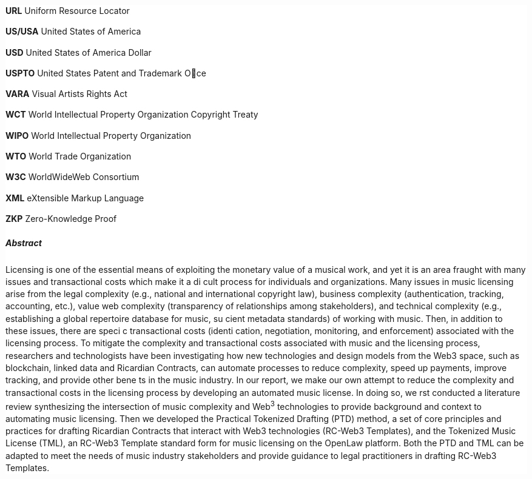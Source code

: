 **URL** Uniform Resource Locator

**US/USA** United States of America

**USD** United States of America Dollar

**USPTO** United States Patent and Trademark Oce

**VARA** Visual Artists Rights Act

**WCT** World Intellectual Property Organization Copyright Treaty

**WIPO** World Intellectual Property Organization

**WTO** World Trade Organization

**W3C** WorldWideWeb Consortium

**XML** eXtensible Markup Language

**ZKP** Zero-Knowledge Proof

##### Abstract
Licensing is one of the essential means of exploiting the monetary value of a musical work, and yet it is an area fraught with many issues and transactional costs which make it a di cult process for individuals and organizations. Many issues in music licensing arise from the legal complexity (e.g., national and international copyright law), business complexity (authentication, tracking, accounting, etc.), value web complexity (transparency of relationships among stakeholders), and technical complexity (e.g., establishing a global repertoire database for music, su cient metadata standards) of working with music. Then, in addition to these issues, there are speci c transactional costs (identi cation, negotiation, monitoring, and enforcement) associated with the licensing process. To mitigate the complexity and transactional costs associated with music and the licensing process, researchers and technologists have been investigating how new technologies and design models from the Web3 space, such as blockchain, linked data and Ricardian Contracts, can automate processes to reduce complexity, speed up payments, improve tracking, and provide other bene ts in the music industry. In our report, we make our own attempt to reduce the complexity and transactional costs in the licensing process by developing an automated music license. In doing so, we  rst conducted a literature review synthesizing the intersection of music complexity and Web<sup>3</sup> technologies to provide background and context to automating music licensing. Then we developed the Practical Tokenized Drafting (PTD) method, a set of core principles and practices for drafting Ricardian Contracts that interact with Web3 technologies (RC-Web3 Templates), and the Tokenized Music License (TML), an RC-Web3 Template standard form for music licensing on the OpenLaw platform. Both the PTD and TML can be adapted to meet the needs of music industry stakeholders and provide guidance to legal practitioners in drafting RC-Web3 Templates.
</div>
